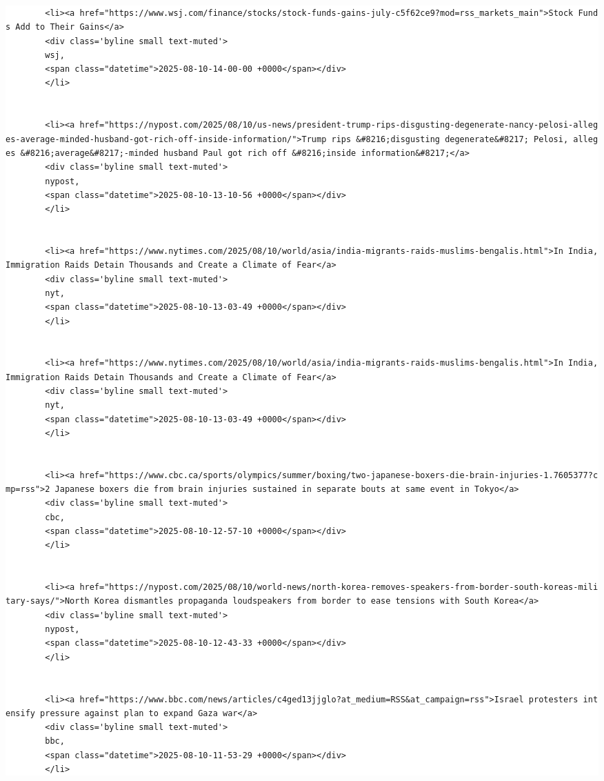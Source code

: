 
            <li><a href="https://www.wsj.com/finance/stocks/stock-funds-gains-july-c5f62ce9?mod=rss_markets_main">Stock Funds Add to Their Gains</a>
            <div class='byline small text-muted'>
            wsj, 
            <span class="datetime">2025-08-10-14-00-00 +0000</span></div>
            </li>
        

            <li><a href="https://nypost.com/2025/08/10/us-news/president-trump-rips-disgusting-degenerate-nancy-pelosi-alleges-average-minded-husband-got-rich-off-inside-information/">Trump rips &#8216;disgusting degenerate&#8217; Pelosi, alleges &#8216;average&#8217;-minded husband Paul got rich off &#8216;inside information&#8217;</a>
            <div class='byline small text-muted'>
            nypost, 
            <span class="datetime">2025-08-10-13-10-56 +0000</span></div>
            </li>
        

            <li><a href="https://www.nytimes.com/2025/08/10/world/asia/india-migrants-raids-muslims-bengalis.html">In India, Immigration Raids Detain Thousands and Create a Climate of Fear</a>
            <div class='byline small text-muted'>
            nyt, 
            <span class="datetime">2025-08-10-13-03-49 +0000</span></div>
            </li>
        

            <li><a href="https://www.nytimes.com/2025/08/10/world/asia/india-migrants-raids-muslims-bengalis.html">In India, Immigration Raids Detain Thousands and Create a Climate of Fear</a>
            <div class='byline small text-muted'>
            nyt, 
            <span class="datetime">2025-08-10-13-03-49 +0000</span></div>
            </li>
        

            <li><a href="https://www.cbc.ca/sports/olympics/summer/boxing/two-japanese-boxers-die-brain-injuries-1.7605377?cmp=rss">2 Japanese boxers die from brain injuries sustained in separate bouts at same event in Tokyo</a>
            <div class='byline small text-muted'>
            cbc, 
            <span class="datetime">2025-08-10-12-57-10 +0000</span></div>
            </li>
        

            <li><a href="https://nypost.com/2025/08/10/world-news/north-korea-removes-speakers-from-border-south-koreas-military-says/">North Korea dismantles propaganda loudspeakers from border to ease tensions with South Korea</a>
            <div class='byline small text-muted'>
            nypost, 
            <span class="datetime">2025-08-10-12-43-33 +0000</span></div>
            </li>
        

            <li><a href="https://www.bbc.com/news/articles/c4ged13jjglo?at_medium=RSS&at_campaign=rss">Israel protesters intensify pressure against plan to expand Gaza war</a>
            <div class='byline small text-muted'>
            bbc, 
            <span class="datetime">2025-08-10-11-53-29 +0000</span></div>
            </li>
        

